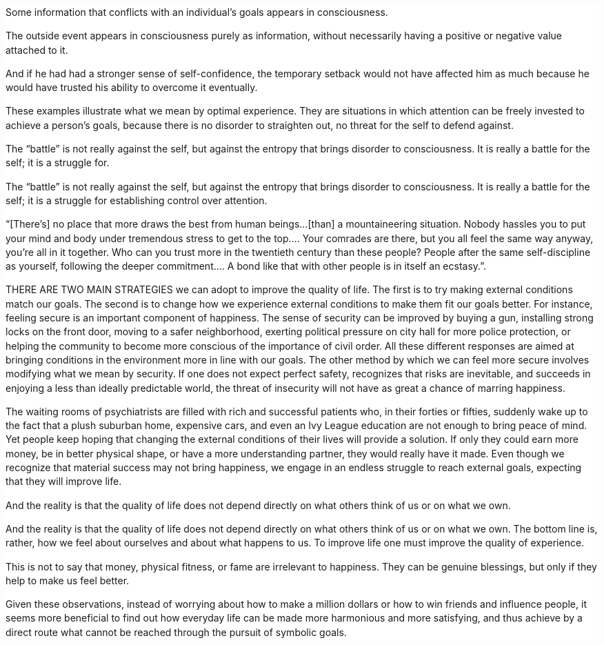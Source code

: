 Some information that conflicts with an individual’s goals appears in consciousness.

The outside event appears in consciousness purely as information, without necessarily having a positive or negative value attached to it.

And if he had had a stronger sense of self-confidence, the temporary setback would not have affected him as much because he would have trusted his ability to overcome it eventually.

These examples illustrate what we mean by optimal experience. They are situations in which attention can be freely invested to achieve a person’s goals, because there is no disorder to straighten out, no threat for the self to defend against.

The “battle” is not really against the self, but against the entropy that brings disorder to consciousness. It is really a battle for the self; it is a struggle for.

The “battle” is not really against the self, but against the entropy that brings disorder to consciousness. It is really a battle for the self; it is a struggle for establishing control over attention.

“[There’s] no place that more draws the best from human beings…[than] a mountaineering situation. Nobody hassles you to put your mind and body under tremendous stress to get to the top…. Your comrades are there, but you all feel the same way anyway, you’re all in it together. Who can you trust more in the twentieth century than these people? People after the same self-discipline as yourself, following the deeper commitment…. A bond like that with other people is in itself an ecstasy.”.

THERE ARE TWO MAIN STRATEGIES we can adopt to improve the quality of life. The first is to try making external conditions match our goals. The second is to change how we experience external conditions to make them fit our goals better. For instance, feeling secure is an important component of happiness. The sense of security can be improved by buying a gun, installing strong locks on the front door, moving to a safer neighborhood, exerting political pressure on city hall for more police protection, or helping the community to become more conscious of the importance of civil order. All these different responses are aimed at bringing conditions in the environment more in line with our goals. The other method by which we can feel more secure involves modifying what we mean by security. If one does not expect perfect safety, recognizes that risks are inevitable, and succeeds in enjoying a less than ideally predictable world, the threat of insecurity will not have as great a chance of marring happiness.

The waiting rooms of psychiatrists are filled with rich and successful patients who, in their forties or fifties, suddenly wake up to the fact that a plush suburban home, expensive cars, and even an Ivy League education are not enough to bring peace of mind. Yet people keep hoping that changing the external conditions of their lives will provide a solution. If only they could earn more money, be in better physical shape, or have a more understanding partner, they would really have it made. Even though we recognize that material success may not bring happiness, we engage in an endless struggle to reach external goals, expecting that they will improve life.

And the reality is that the quality of life does not depend directly on what others think of us or on what we own.

And the reality is that the quality of life does not depend directly on what others think of us or on what we own. The bottom line is, rather, how we feel about ourselves and about what happens to us. To improve life one must improve the quality of experience.

This is not to say that money, physical fitness, or fame are irrelevant to happiness. They can be genuine blessings, but only if they help to make us feel better.

Given these observations, instead of worrying about how to make a million dollars or how to win friends and influence people, it seems more beneficial to find out how everyday life can be made more harmonious and more satisfying, and thus achieve by a direct route what cannot be reached through the pursuit of symbolic goals.
